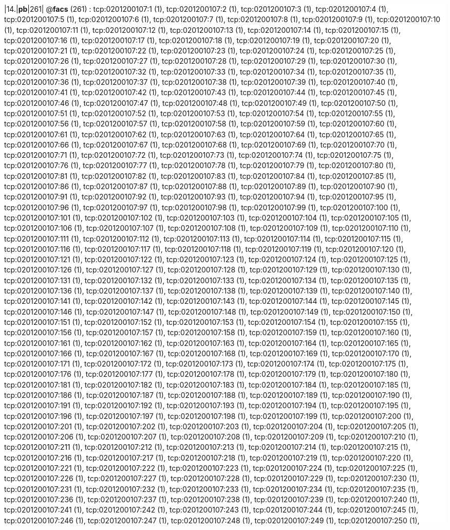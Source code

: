 |14.|__pb__|261| @__facs__ (261) : tcp:0201200107:1 (1), tcp:0201200107:2 (1), tcp:0201200107:3 (1), tcp:0201200107:4 (1), tcp:0201200107:5 (1), tcp:0201200107:6 (1), tcp:0201200107:7 (1), tcp:0201200107:8 (1), tcp:0201200107:9 (1), tcp:0201200107:10 (1), tcp:0201200107:11 (1), tcp:0201200107:12 (1), tcp:0201200107:13 (1), tcp:0201200107:14 (1), tcp:0201200107:15 (1), tcp:0201200107:16 (1), tcp:0201200107:17 (1), tcp:0201200107:18 (1), tcp:0201200107:19 (1), tcp:0201200107:20 (1), tcp:0201200107:21 (1), tcp:0201200107:22 (1), tcp:0201200107:23 (1), tcp:0201200107:24 (1), tcp:0201200107:25 (1), tcp:0201200107:26 (1), tcp:0201200107:27 (1), tcp:0201200107:28 (1), tcp:0201200107:29 (1), tcp:0201200107:30 (1), tcp:0201200107:31 (1), tcp:0201200107:32 (1), tcp:0201200107:33 (1), tcp:0201200107:34 (1), tcp:0201200107:35 (1), tcp:0201200107:36 (1), tcp:0201200107:37 (1), tcp:0201200107:38 (1), tcp:0201200107:39 (1), tcp:0201200107:40 (1), tcp:0201200107:41 (1), tcp:0201200107:42 (1), tcp:0201200107:43 (1), tcp:0201200107:44 (1), tcp:0201200107:45 (1), tcp:0201200107:46 (1), tcp:0201200107:47 (1), tcp:0201200107:48 (1), tcp:0201200107:49 (1), tcp:0201200107:50 (1), tcp:0201200107:51 (1), tcp:0201200107:52 (1), tcp:0201200107:53 (1), tcp:0201200107:54 (1), tcp:0201200107:55 (1), tcp:0201200107:56 (1), tcp:0201200107:57 (1), tcp:0201200107:58 (1), tcp:0201200107:59 (1), tcp:0201200107:60 (1), tcp:0201200107:61 (1), tcp:0201200107:62 (1), tcp:0201200107:63 (1), tcp:0201200107:64 (1), tcp:0201200107:65 (1), tcp:0201200107:66 (1), tcp:0201200107:67 (1), tcp:0201200107:68 (1), tcp:0201200107:69 (1), tcp:0201200107:70 (1), tcp:0201200107:71 (1), tcp:0201200107:72 (1), tcp:0201200107:73 (1), tcp:0201200107:74 (1), tcp:0201200107:75 (1), tcp:0201200107:76 (1), tcp:0201200107:77 (1), tcp:0201200107:78 (1), tcp:0201200107:79 (1), tcp:0201200107:80 (1), tcp:0201200107:81 (1), tcp:0201200107:82 (1), tcp:0201200107:83 (1), tcp:0201200107:84 (1), tcp:0201200107:85 (1), tcp:0201200107:86 (1), tcp:0201200107:87 (1), tcp:0201200107:88 (1), tcp:0201200107:89 (1), tcp:0201200107:90 (1), tcp:0201200107:91 (1), tcp:0201200107:92 (1), tcp:0201200107:93 (1), tcp:0201200107:94 (1), tcp:0201200107:95 (1), tcp:0201200107:96 (1), tcp:0201200107:97 (1), tcp:0201200107:98 (1), tcp:0201200107:99 (1), tcp:0201200107:100 (1), tcp:0201200107:101 (1), tcp:0201200107:102 (1), tcp:0201200107:103 (1), tcp:0201200107:104 (1), tcp:0201200107:105 (1), tcp:0201200107:106 (1), tcp:0201200107:107 (1), tcp:0201200107:108 (1), tcp:0201200107:109 (1), tcp:0201200107:110 (1), tcp:0201200107:111 (1), tcp:0201200107:112 (1), tcp:0201200107:113 (1), tcp:0201200107:114 (1), tcp:0201200107:115 (1), tcp:0201200107:116 (1), tcp:0201200107:117 (1), tcp:0201200107:118 (1), tcp:0201200107:119 (1), tcp:0201200107:120 (1), tcp:0201200107:121 (1), tcp:0201200107:122 (1), tcp:0201200107:123 (1), tcp:0201200107:124 (1), tcp:0201200107:125 (1), tcp:0201200107:126 (1), tcp:0201200107:127 (1), tcp:0201200107:128 (1), tcp:0201200107:129 (1), tcp:0201200107:130 (1), tcp:0201200107:131 (1), tcp:0201200107:132 (1), tcp:0201200107:133 (1), tcp:0201200107:134 (1), tcp:0201200107:135 (1), tcp:0201200107:136 (1), tcp:0201200107:137 (1), tcp:0201200107:138 (1), tcp:0201200107:139 (1), tcp:0201200107:140 (1), tcp:0201200107:141 (1), tcp:0201200107:142 (1), tcp:0201200107:143 (1), tcp:0201200107:144 (1), tcp:0201200107:145 (1), tcp:0201200107:146 (1), tcp:0201200107:147 (1), tcp:0201200107:148 (1), tcp:0201200107:149 (1), tcp:0201200107:150 (1), tcp:0201200107:151 (1), tcp:0201200107:152 (1), tcp:0201200107:153 (1), tcp:0201200107:154 (1), tcp:0201200107:155 (1), tcp:0201200107:156 (1), tcp:0201200107:157 (1), tcp:0201200107:158 (1), tcp:0201200107:159 (1), tcp:0201200107:160 (1), tcp:0201200107:161 (1), tcp:0201200107:162 (1), tcp:0201200107:163 (1), tcp:0201200107:164 (1), tcp:0201200107:165 (1), tcp:0201200107:166 (1), tcp:0201200107:167 (1), tcp:0201200107:168 (1), tcp:0201200107:169 (1), tcp:0201200107:170 (1), tcp:0201200107:171 (1), tcp:0201200107:172 (1), tcp:0201200107:173 (1), tcp:0201200107:174 (1), tcp:0201200107:175 (1), tcp:0201200107:176 (1), tcp:0201200107:177 (1), tcp:0201200107:178 (1), tcp:0201200107:179 (1), tcp:0201200107:180 (1), tcp:0201200107:181 (1), tcp:0201200107:182 (1), tcp:0201200107:183 (1), tcp:0201200107:184 (1), tcp:0201200107:185 (1), tcp:0201200107:186 (1), tcp:0201200107:187 (1), tcp:0201200107:188 (1), tcp:0201200107:189 (1), tcp:0201200107:190 (1), tcp:0201200107:191 (1), tcp:0201200107:192 (1), tcp:0201200107:193 (1), tcp:0201200107:194 (1), tcp:0201200107:195 (1), tcp:0201200107:196 (1), tcp:0201200107:197 (1), tcp:0201200107:198 (1), tcp:0201200107:199 (1), tcp:0201200107:200 (1), tcp:0201200107:201 (1), tcp:0201200107:202 (1), tcp:0201200107:203 (1), tcp:0201200107:204 (1), tcp:0201200107:205 (1), tcp:0201200107:206 (1), tcp:0201200107:207 (1), tcp:0201200107:208 (1), tcp:0201200107:209 (1), tcp:0201200107:210 (1), tcp:0201200107:211 (1), tcp:0201200107:212 (1), tcp:0201200107:213 (1), tcp:0201200107:214 (1), tcp:0201200107:215 (1), tcp:0201200107:216 (1), tcp:0201200107:217 (1), tcp:0201200107:218 (1), tcp:0201200107:219 (1), tcp:0201200107:220 (1), tcp:0201200107:221 (1), tcp:0201200107:222 (1), tcp:0201200107:223 (1), tcp:0201200107:224 (1), tcp:0201200107:225 (1), tcp:0201200107:226 (1), tcp:0201200107:227 (1), tcp:0201200107:228 (1), tcp:0201200107:229 (1), tcp:0201200107:230 (1), tcp:0201200107:231 (1), tcp:0201200107:232 (1), tcp:0201200107:233 (1), tcp:0201200107:234 (1), tcp:0201200107:235 (1), tcp:0201200107:236 (1), tcp:0201200107:237 (1), tcp:0201200107:238 (1), tcp:0201200107:239 (1), tcp:0201200107:240 (1), tcp:0201200107:241 (1), tcp:0201200107:242 (1), tcp:0201200107:243 (1), tcp:0201200107:244 (1), tcp:0201200107:245 (1), tcp:0201200107:246 (1), tcp:0201200107:247 (1), tcp:0201200107:248 (1), tcp:0201200107:249 (1), tcp:0201200107:250 (1),